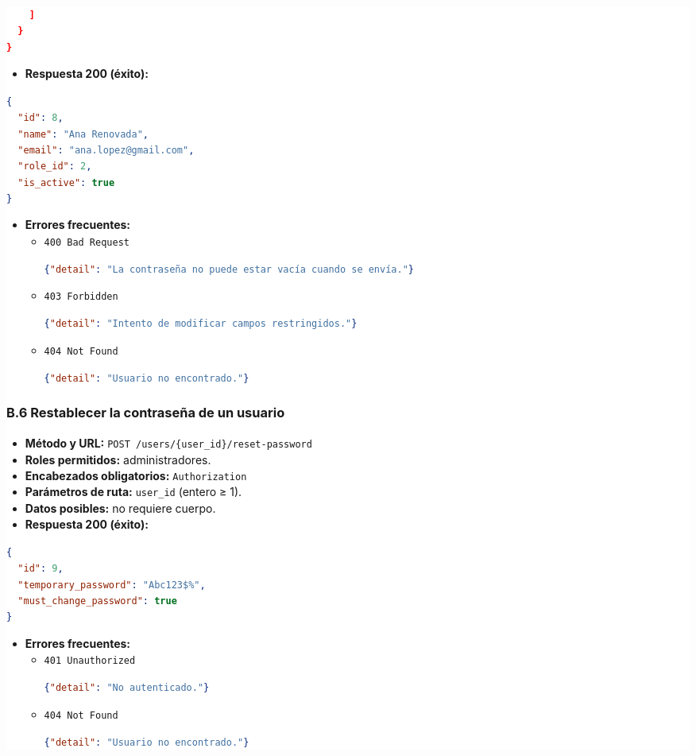 ```json
    ]
  }
}
```
- **Respuesta 200 (éxito):**
```json
{
  "id": 8,
  "name": "Ana Renovada",
  "email": "ana.lopez@gmail.com",
  "role_id": 2,
  "is_active": true
}
```
- **Errores frecuentes:**
  - `400 Bad Request`
    ```json
    {"detail": "La contraseña no puede estar vacía cuando se envía."}
    ```
  - `403 Forbidden`
    ```json
    {"detail": "Intento de modificar campos restringidos."}
    ```
  - `404 Not Found`
    ```json
    {"detail": "Usuario no encontrado."}
    ```

### B.6 Restablecer la contraseña de un usuario
- **Método y URL:** `POST /users/{user_id}/reset-password`
- **Roles permitidos:** administradores.
- **Encabezados obligatorios:** `Authorization`
- **Parámetros de ruta:** `user_id` (entero ≥ 1).
- **Datos posibles:** no requiere cuerpo.
- **Respuesta 200 (éxito):**
```json
{
  "id": 9,
  "temporary_password": "Abc123$%",
  "must_change_password": true
}
```
- **Errores frecuentes:**
  - `401 Unauthorized`
    ```json
    {"detail": "No autenticado."}
    ```
  - `404 Not Found`
    ```json
    {"detail": "Usuario no encontrado."}
    ```
